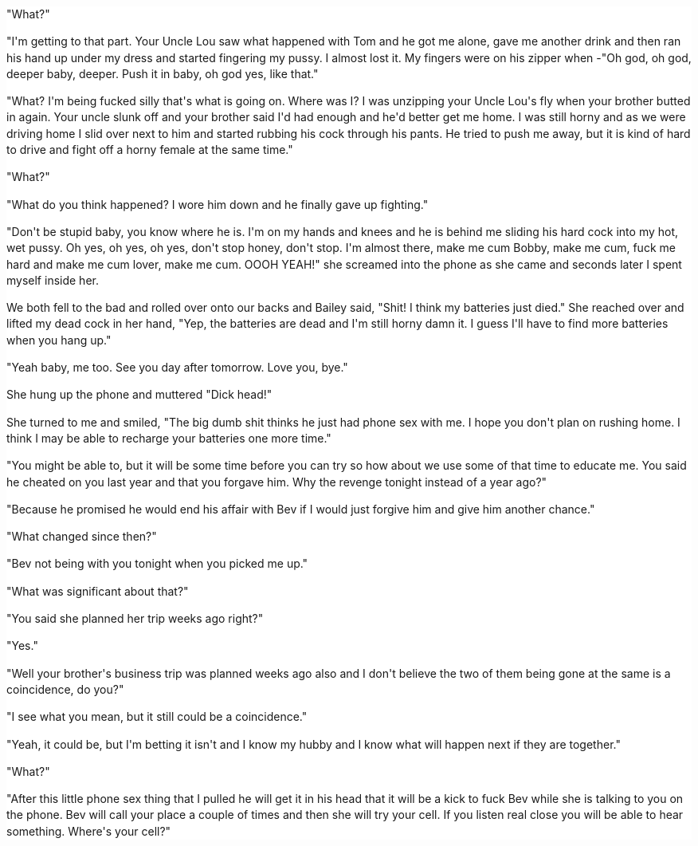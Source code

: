  "What?" 

 "I'm getting to that part. Your Uncle Lou saw what happened with Tom and he got me alone, gave me another drink and then ran his hand up under my dress and started fingering my pussy. I almost lost it. My fingers were on his zipper when -"Oh god, oh god, deeper baby, deeper. Push it in baby, oh god yes, like that." 

 "What? I'm being fucked silly that's what is going on. Where was I? I was unzipping your Uncle Lou's fly when your brother butted in again. Your uncle slunk off and your brother said I'd had enough and he'd better get me home. I was still horny and as we were driving home I slid over next to him and started rubbing his cock through his pants. He tried to push me away, but it is kind of hard to drive and fight off a horny female at the same time." 

 "What?" 

 "What do you think happened? I wore him down and he finally gave up fighting." 

 "Don't be stupid baby, you know where he is. I'm on my hands and knees and he is behind me sliding his hard cock into my hot, wet pussy. Oh yes, oh yes, oh yes, don't stop honey, don't stop. I'm almost there, make me cum Bobby, make me cum, fuck me hard and make me cum lover, make me cum. OOOH YEAH!" she screamed into the phone as she came and seconds later I spent myself inside her. 

 We both fell to the bad and rolled over onto our backs and Bailey said, "Shit! I think my batteries just died." She reached over and lifted my dead cock in her hand, "Yep, the batteries are dead and I'm still horny damn it. I guess I'll have to find more batteries when you hang up." 

 "Yeah baby, me too. See you day after tomorrow. Love you, bye." 

 She hung up the phone and muttered "Dick head!" 

 She turned to me and smiled, "The big dumb shit thinks he just had phone sex with me. I hope you don't plan on rushing home. I think I may be able to recharge your batteries one more time." 

 "You might be able to, but it will be some time before you can try so how about we use some of that time to educate me. You said he cheated on you last year and that you forgave him. Why the revenge tonight instead of a year ago?" 

 "Because he promised he would end his affair with Bev if I would just forgive him and give him another chance." 

 "What changed since then?" 

 "Bev not being with you tonight when you picked me up." 

 "What was significant about that?" 

 "You said she planned her trip weeks ago right?" 

 "Yes." 

 "Well your brother's business trip was planned weeks ago also and I don't believe the two of them being gone at the same is a coincidence, do you?" 

 "I see what you mean, but it still could be a coincidence." 

 "Yeah, it could be, but I'm betting it isn't and I know my hubby and I know what will happen next if they are together." 

 "What?" 

 "After this little phone sex thing that I pulled he will get it in his head that it will be a kick to fuck Bev while she is talking to you on the phone. Bev will call your place a couple of times and then she will try your cell. If you listen real close you will be able to hear something. Where's your cell?" 
